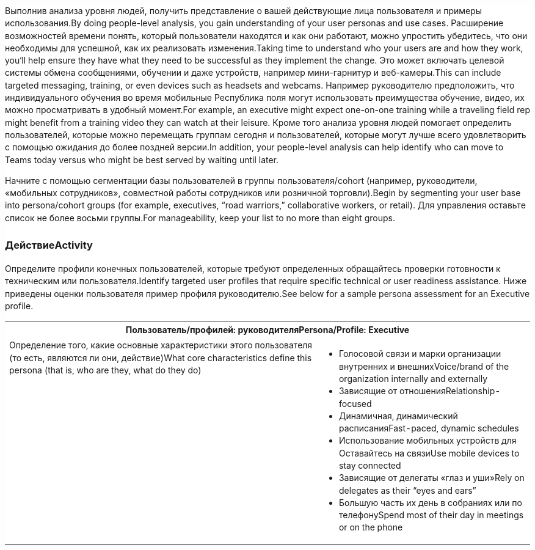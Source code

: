 <span data-ttu-id="a3e84-240">Выполнив анализа уровня людей, получить представление о вашей действующие лица пользователя и примеры использования.</span><span class="sxs-lookup"><span data-stu-id="a3e84-240">By doing people-level analysis, you gain understanding of your user personas and use cases.</span></span> <span data-ttu-id="a3e84-241">Расширение возможностей времени понять, который пользователи находятся и как они работают, можно упростить убедитесь, что они необходимы для успешной, как их реализовать изменения.</span><span class="sxs-lookup"><span data-stu-id="a3e84-241">Taking time to understand who your users are and how they work, you‘ll help ensure they have what they need to be successful as they implement the change.</span></span> <span data-ttu-id="a3e84-242">Это может включать целевой системы обмена сообщениями, обучении и даже устройств, например мини-гарнитур и веб-камеры.</span><span class="sxs-lookup"><span data-stu-id="a3e84-242">This can include targeted messaging, training, or even devices such as headsets and webcams.</span></span> <span data-ttu-id="a3e84-243">Например руководителю предположить, что индивидуального обучения во время мобильные Республика поля могут использовать преимущества обучение, видео, их можно просматривать в удобный момент.</span><span class="sxs-lookup"><span data-stu-id="a3e84-243">For example, an executive might expect one-on-one training while a traveling field rep might benefit from a training video they can watch at their leisure.</span></span> <span data-ttu-id="a3e84-244">Кроме того анализа уровня людей помогает определить пользователей, которые можно перемещать группам сегодня и пользователей, которые могут лучше всего удовлетворить с помощью ожидания до более поздней версии.</span><span class="sxs-lookup"><span data-stu-id="a3e84-244">In addition, your people-level analysis can help identify who can move to Teams today versus who might be best served by waiting until later.</span></span>

<span data-ttu-id="a3e84-245">Начните с помощью сегментации базы пользователей в группы пользователя/cohort (например, руководители, «мобильных сотрудников», совместной работы сотрудников или розничной торговли).</span><span class="sxs-lookup"><span data-stu-id="a3e84-245">Begin by segmenting your user base into persona/cohort groups (for example, executives, “road warriors,” collaborative workers, or retail).</span></span> <span data-ttu-id="a3e84-246">Для управления оставьте список не более восьми группы.</span><span class="sxs-lookup"><span data-stu-id="a3e84-246">For manageability, keep your list to no more than eight groups.</span></span>

### <a name="activity"></a><span data-ttu-id="a3e84-247">Действие</span><span class="sxs-lookup"><span data-stu-id="a3e84-247">Activity</span></span>

<span data-ttu-id="a3e84-248">Определите профили конечных пользователей, которые требуют определенных обращайтесь проверки готовности к техническим или пользователя.</span><span class="sxs-lookup"><span data-stu-id="a3e84-248">Identify targeted user profiles that require specific technical or user readiness assistance.</span></span> <span data-ttu-id="a3e84-249">Ниже приведены оценки пользователя пример профиля руководителю.</span><span class="sxs-lookup"><span data-stu-id="a3e84-249">See below for a sample persona assessment for an Executive profile.</span></span>

<table>
<tr><th colspan="2"><span data-ttu-id="a3e84-250">Пользователь/профилей: руководителя</span><span class="sxs-lookup"><span data-stu-id="a3e84-250">Persona/Profile: Executive</span></span></th></tr>
<tr><td><span data-ttu-id="a3e84-251">Определение того, какие основные характеристики этого пользователя (то есть, являются ли они, действие)</span><span class="sxs-lookup"><span data-stu-id="a3e84-251">What core characteristics define this persona (that is, who are they, what do they do)</span></span></td><td><ul><li><span data-ttu-id="a3e84-252">Голосовой связи и марки организации внутренних и внешних</span><span class="sxs-lookup"><span data-stu-id="a3e84-252">Voice/brand of the organization internally and externally</span></span></li><li><span data-ttu-id="a3e84-253">Зависящие от отношения</span><span class="sxs-lookup"><span data-stu-id="a3e84-253">Relationship-focused</span></span></li><li><span data-ttu-id="a3e84-254">Динамичная, динамический расписания</span><span class="sxs-lookup"><span data-stu-id="a3e84-254">Fast-paced, dynamic schedules</span></span></li><li><span data-ttu-id="a3e84-255">Использование мобильных устройств для Оставайтесь на связи</span><span class="sxs-lookup"><span data-stu-id="a3e84-255">Use mobile devices to stay connected</span></span></li><li><span data-ttu-id="a3e84-256">Зависящие от делегаты «глаз и уши»</span><span class="sxs-lookup"><span data-stu-id="a3e84-256">Rely on delegates as their “eyes and ears”</span></span></li><li><span data-ttu-id="a3e84-257">Большую часть их день в собраниях или по телефону</span><span class="sxs-lookup"><span data-stu-id="a3e84-257">Spend most of their day in meetings or on the phone</span></span></li></ul></td></tr>